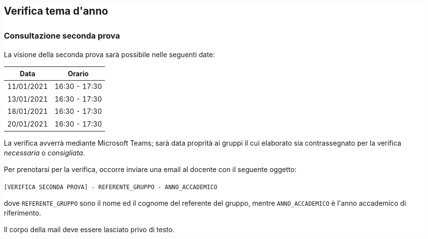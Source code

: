## Verifica tema d'anno

### Consultazione seconda prova

La visione della seconda prova sarà possibile nelle seguenti date:

| Data       | Orario        |
| ---------- | ------------- |
| 11/01/2021 | 16:30 - 17:30 |
| 13/01/2021 | 16:30 - 17:30 |
| 18/01/2021 | 16:30 - 17:30 |
| 20/01/2021 | 16:30 - 17:30 |

La verifica avverrà mediante Microsoft Teams; sarà data proprità ai gruppi il cui elaborato sia contrassegnato per la verifica *necessaria* o *consigliata*.

Per prenotarsi per la verifica, occorre inviare una email al docente con il seguente oggetto:

```
[VERIFICA SECONDA PROVA] - REFERENTE_GRUPPO - ANNO_ACCADEMICO
```

dove `REFERENTE_GRUPPO` sono il nome ed il cognome del referente del gruppo, mentre `ANNO_ACCADEMICO` è l'anno accademico di riferimento.

Il corpo della mail deve essere lasciato privo di testo.
